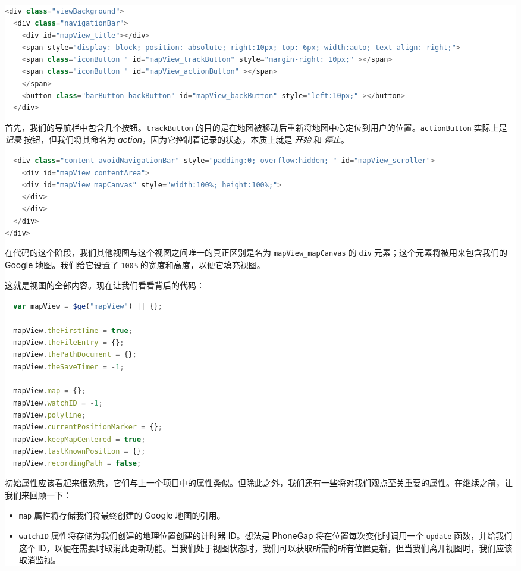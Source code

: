 ```js
<div class="viewBackground">
  <div class="navigationBar">
    <div id="mapView_title"></div>
    <span style="display: block; position: absolute; right:10px; top: 6px; width:auto; text-align: right;">
    <span class="iconButton " id="mapView_trackButton" style="margin-right: 10px;" ></span>
    <span class="iconButton " id="mapView_actionButton" ></span>
    </span>
    <button class="barButton backButton" id="mapView_backButton" style="left:10px;" ></button>
  </div>
```

首先，我们的导航栏中包含几个按钮。`trackButton` 的目的是在地图被移动后重新将地图中心定位到用户的位置。`actionButton` 实际上是 *记录* 按钮，但我们将其命名为 *action*，因为它控制着记录的状态，本质上就是 *开始* 和 *停止*。

```js
  <div class="content avoidNavigationBar" style="padding:0; overflow:hidden; " id="mapView_scroller">
    <div id="mapView_contentArea">
    <div id="mapView_mapCanvas" style="width:100%; height:100%;">
    </div>
    </div>
  </div>
</div>
```

在代码的这个阶段，我们其他视图与这个视图之间唯一的真正区别是名为 `mapView_mapCanvas` 的 `div` 元素；这个元素将被用来包含我们的 Google 地图。我们给它设置了 `100%` 的宽度和高度，以便它填充视图。

这就是视图的全部内容。现在让我们看看背后的代码：

```js
  var mapView = $ge("mapView") || {};

  mapView.theFirstTime = true;
  mapView.theFileEntry = {};
  mapView.thePathDocument = {};
  mapView.theSaveTimer = -1;

  mapView.map = {};
  mapView.watchID = -1;
  mapView.polyline;
  mapView.currentPositionMarker = {};
  mapView.keepMapCentered = true;
  mapView.lastKnownPosition = {};
  mapView.recordingPath = false;
```

初始属性应该看起来很熟悉，它们与上一个项目中的属性类似。但除此之外，我们还有一些将对我们观点至关重要的属性。在继续之前，让我们来回顾一下：

+   `map` 属性将存储我们将最终创建的 Google 地图的引用。

+   `watchID` 属性将存储为我们创建的地理位置创建的计时器 ID。想法是 PhoneGap 将在位置每次变化时调用一个 `update` 函数，并给我们这个 ID，以便在需要时取消此更新功能。当我们处于视图状态时，我们可以获取所需的所有位置更新，但当我们离开视图时，我们应该取消监视。
